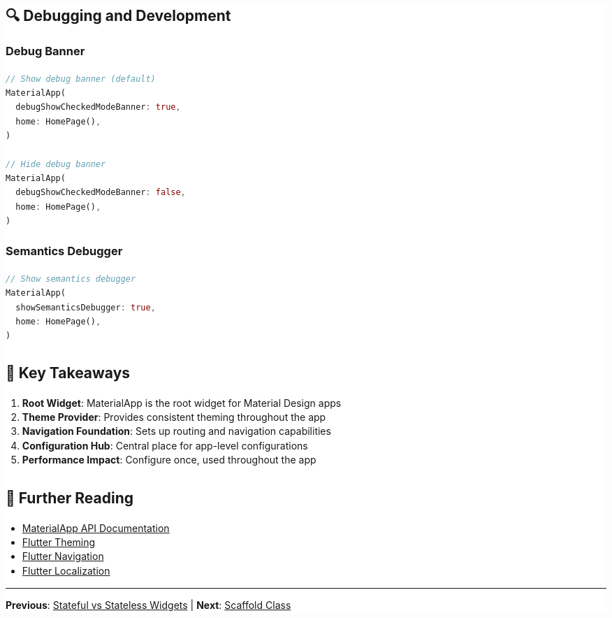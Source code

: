 ## 🔍 Debugging and Development

### Debug Banner

```dart
// Show debug banner (default)
MaterialApp(
  debugShowCheckedModeBanner: true,
  home: HomePage(),
)

// Hide debug banner
MaterialApp(
  debugShowCheckedModeBanner: false,
  home: HomePage(),
)
```

### Semantics Debugger

```dart
// Show semantics debugger
MaterialApp(
  showSemanticsDebugger: true,
  home: HomePage(),
)
```

## 🎯 Key Takeaways

1. **Root Widget**: MaterialApp is the root widget for Material Design apps
2. **Theme Provider**: Provides consistent theming throughout the app
3. **Navigation Foundation**: Sets up routing and navigation capabilities
4. **Configuration Hub**: Central place for app-level configurations
5. **Performance Impact**: Configure once, used throughout the app

## 📖 Further Reading

- [MaterialApp API Documentation](https://api.flutter.dev/flutter/material/MaterialApp-class.html)
- [Flutter Theming](https://docs.flutter.dev/ui/design/themes)
- [Flutter Navigation](https://docs.flutter.dev/ui/navigation)
- [Flutter Localization](https://docs.flutter.dev/ui/accessibility-and-localization/internationalization)

---

**Previous**: [Stateful vs Stateless Widgets](stateful-stateless.md) | **Next**: [Scaffold Class](scaffold.md)

